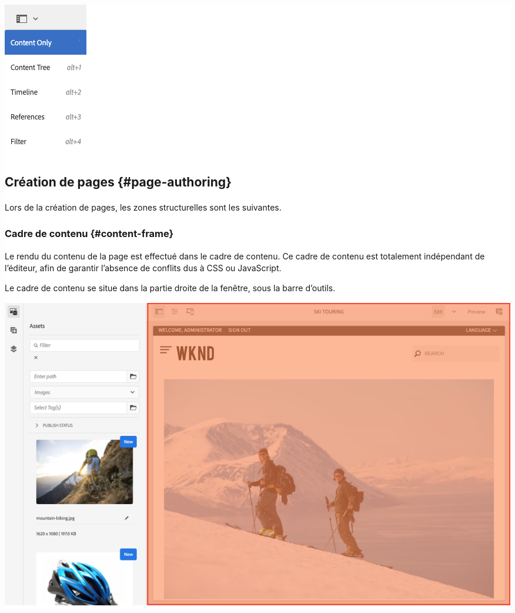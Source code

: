![Rail de gauche](assets/ui-left-rail.png)

## Création de pages {#page-authoring}

Lors de la création de pages, les zones structurelles sont les suivantes.

### Cadre de contenu {#content-frame}

Le rendu du contenu de la page est effectué dans le cadre de contenu. Ce cadre de contenu est totalement indépendant de l’éditeur, afin de garantir l’absence de conflits dus à CSS ou JavaScript.

Le cadre de contenu se situe dans la partie droite de la fenêtre, sous la barre d’outils.

![Cadre de contenu](assets/ui-content-frame.png)
